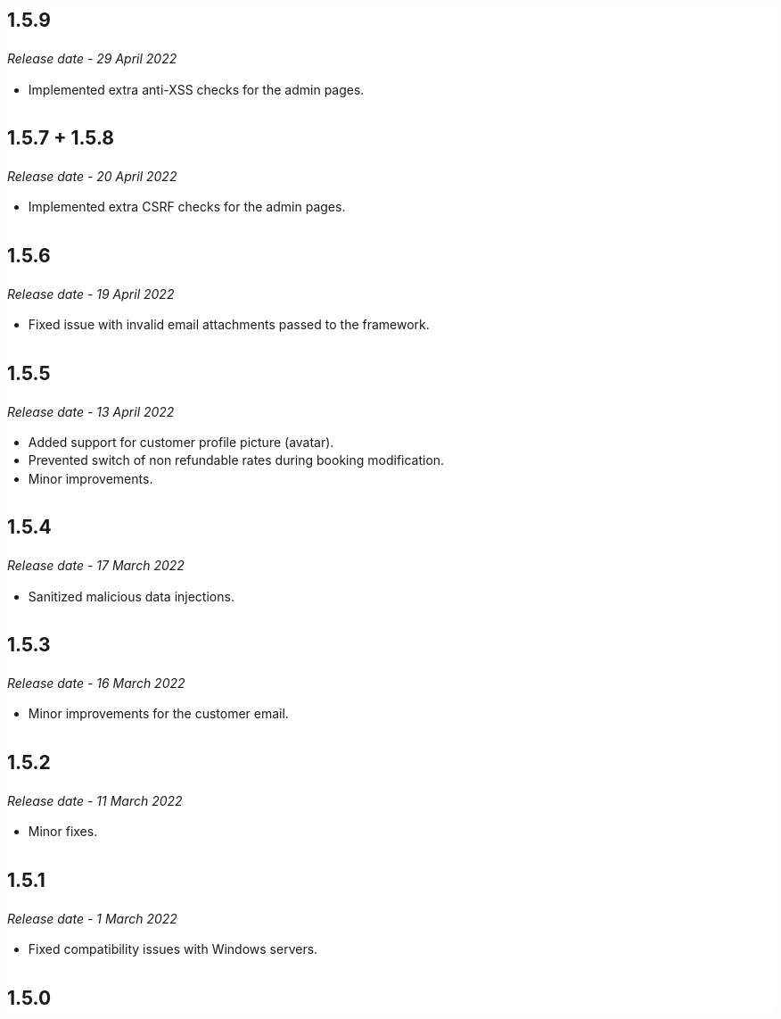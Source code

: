 ## 1.5.9

*Release date - 29 April 2022*

- Implemented extra anti-XSS checks for the admin pages.

## 1.5.7 + 1.5.8

*Release date - 20 April 2022*

- Implemented extra CSRF checks for the admin pages.

## 1.5.6

*Release date - 19 April 2022*

- Fixed issue with invalid email attachments passed to the framework.

## 1.5.5

*Release date - 13 April 2022*

- Added support for customer profile picture (avatar).
- Prevented switch of non refundable rates during booking modification.
- Minor improvements.

## 1.5.4

*Release date - 17 March 2022*

- Sanitized malicious data injections.

## 1.5.3

*Release date - 16 March 2022*

- Minor improvements for the customer email.

## 1.5.2

*Release date - 11 March 2022*

- Minor fixes.

## 1.5.1

*Release date - 1 March 2022*

- Fixed compatibility issues with Windows servers.

## 1.5.0
